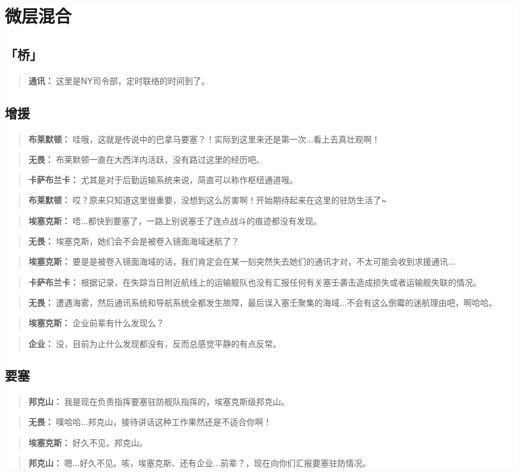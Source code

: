 # 微层混合

## 「桥」

> **通讯：**
> 这里是NY司令部，定时联络的时间到了。

## 增援

> **布莱默顿：**
> 哇哦，这就是传说中的巴拿马要塞？！实际到这里来还是第一次…看上去真壮观啊！

> **无畏：**
> 布莱默顿一直在大西洋内活跃，没有路过这里的经历吧。

> **卡萨布兰卡：**
> 尤其是对于后勤运输系统来说，简直可以称作枢纽通道哦。

> **布莱默顿：**
> 哎？原来只知道这里很重要，没想到这么厉害啊！开始期待起来在这里的驻防生活了~

> **埃塞克斯：**
> 唔…都快到要塞了，一路上别说塞壬了连点战斗的痕迹都没有发现。

> **无畏：**
> 埃塞克斯，她们会不会是被卷入镜面海域迷航了？

> **埃塞克斯：**
> 要是是被卷入镜面海域的话，我们肯定会在某一刻突然失去她们的通讯才对，不太可能会收到求援通讯…

> **卡萨布兰卡：**
> 根据记录，在失踪当日附近航线上的运输舰队也没有汇报任何有关塞壬袭击造成损失或者运输舰失联的情况。

> **无畏：**
> 遭遇海雾，然后通讯系统和导航系统全都发生故障，最后误入塞壬聚集的海域…不会有这么倒霉的迷航理由吧，啊哈哈。

> **埃塞克斯：**
> 企业前辈有什么发现么？

> **企业：**
> 没，目前为止什么发现都没有，反而总感觉平静的有点反常。

## 要塞

> **邦克山：**
> 我是现在负责指挥要塞驻防舰队指挥的，埃塞克斯级邦克山。

> **无畏：**
> 噗哈哈…邦克山，接待讲话这种工作果然还是不适合你啊！

> **埃塞克斯：**
> 好久不见，邦克山。

> **邦克山：**
> 嗯…好久不见。咳，埃塞克斯、还有企业…前辈？，现在向你们汇报要塞驻防情况。
